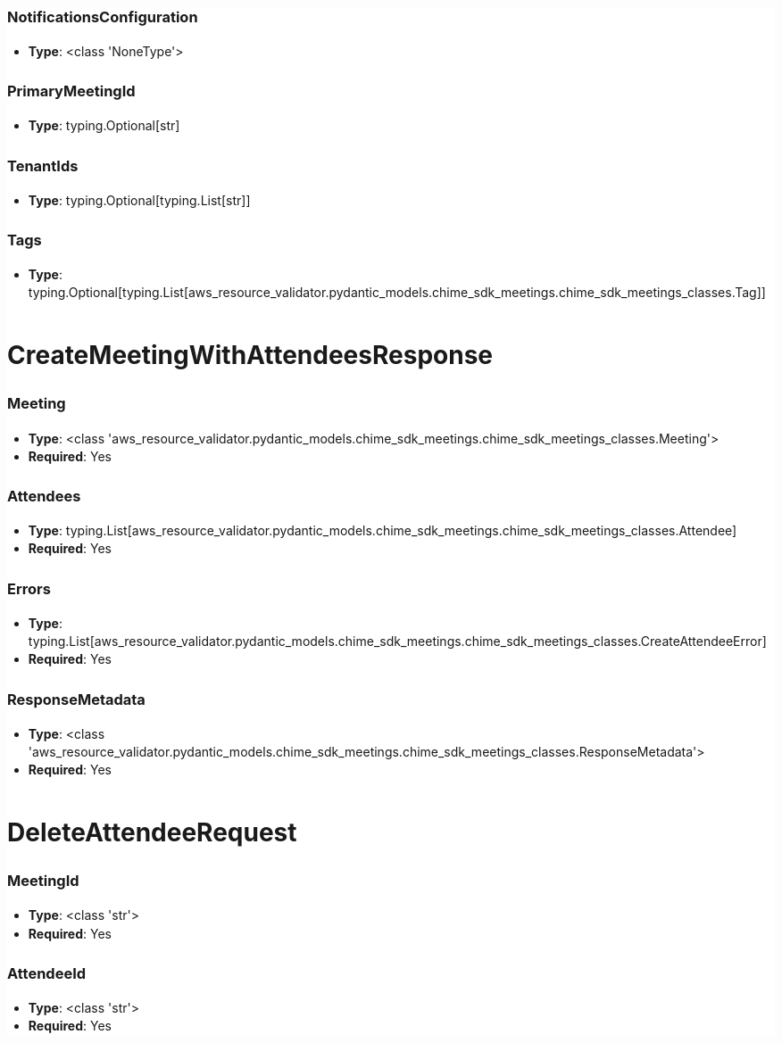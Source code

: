 ### NotificationsConfiguration
- **Type**: <class 'NoneType'>

### PrimaryMeetingId
- **Type**: typing.Optional[str]

### TenantIds
- **Type**: typing.Optional[typing.List[str]]

### Tags
- **Type**: typing.Optional[typing.List[aws_resource_validator.pydantic_models.chime_sdk_meetings.chime_sdk_meetings_classes.Tag]]


# CreateMeetingWithAttendeesResponse

### Meeting
- **Type**: <class 'aws_resource_validator.pydantic_models.chime_sdk_meetings.chime_sdk_meetings_classes.Meeting'>
- **Required**: Yes

### Attendees
- **Type**: typing.List[aws_resource_validator.pydantic_models.chime_sdk_meetings.chime_sdk_meetings_classes.Attendee]
- **Required**: Yes

### Errors
- **Type**: typing.List[aws_resource_validator.pydantic_models.chime_sdk_meetings.chime_sdk_meetings_classes.CreateAttendeeError]
- **Required**: Yes

### ResponseMetadata
- **Type**: <class 'aws_resource_validator.pydantic_models.chime_sdk_meetings.chime_sdk_meetings_classes.ResponseMetadata'>
- **Required**: Yes


# DeleteAttendeeRequest

### MeetingId
- **Type**: <class 'str'>
- **Required**: Yes

### AttendeeId
- **Type**: <class 'str'>
- **Required**: Yes
